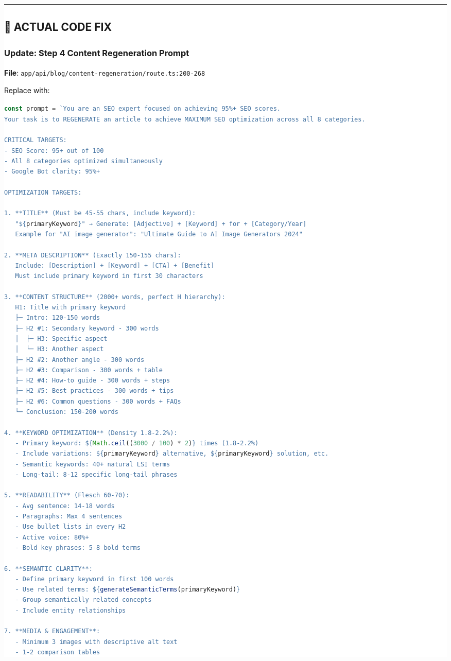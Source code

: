 
---

## 🔧 ACTUAL CODE FIX

### **Update: Step 4 Content Regeneration Prompt**

**File**: `app/api/blog/content-regeneration/route.ts:200-268`

Replace with:

```typescript
const prompt = `You are an SEO expert focused on achieving 95%+ SEO scores.
Your task is to REGENERATE an article to achieve MAXIMUM SEO optimization across all 8 categories.

CRITICAL TARGETS:
- SEO Score: 95+ out of 100
- All 8 categories optimized simultaneously
- Google Bot clarity: 95%+

OPTIMIZATION TARGETS:

1. **TITLE** (Must be 45-55 chars, include keyword):
   "${primaryKeyword}" → Generate: [Adjective] + [Keyword] + for + [Category/Year]
   Example for "AI image generator": "Ultimate Guide to AI Image Generators 2024"

2. **META DESCRIPTION** (Exactly 150-155 chars):
   Include: [Description] + [Keyword] + [CTA] + [Benefit]
   Must include primary keyword in first 30 characters

3. **CONTENT STRUCTURE** (2000+ words, perfect H hierarchy):
   H1: Title with primary keyword
   ├─ Intro: 120-150 words
   ├─ H2 #1: Secondary keyword - 300 words
   │  ├─ H3: Specific aspect
   │  └─ H3: Another aspect
   ├─ H2 #2: Another angle - 300 words
   ├─ H2 #3: Comparison - 300 words + table
   ├─ H2 #4: How-to guide - 300 words + steps
   ├─ H2 #5: Best practices - 300 words + tips
   ├─ H2 #6: Common questions - 300 words + FAQs
   └─ Conclusion: 150-200 words

4. **KEYWORD OPTIMIZATION** (Density 1.8-2.2%):
   - Primary keyword: ${Math.ceil((3000 / 100) * 2)} times (1.8-2.2%)
   - Include variations: ${primaryKeyword} alternative, ${primaryKeyword} solution, etc.
   - Semantic keywords: 40+ natural LSI terms
   - Long-tail: 8-12 specific long-tail phrases

5. **READABILITY** (Flesch 60-70):
   - Avg sentence: 14-18 words
   - Paragraphs: Max 4 sentences
   - Use bullet lists in every H2
   - Active voice: 80%+
   - Bold key phrases: 5-8 bold terms

6. **SEMANTIC CLARITY**:
   - Define primary keyword in first 100 words
   - Use related terms: ${generateSemanticTerms(primaryKeyword)}
   - Group semantically related concepts
   - Include entity relationships

7. **MEDIA & ENGAGEMENT**:
   - Minimum 3 images with descriptive alt text
   - 1-2 comparison tables
```